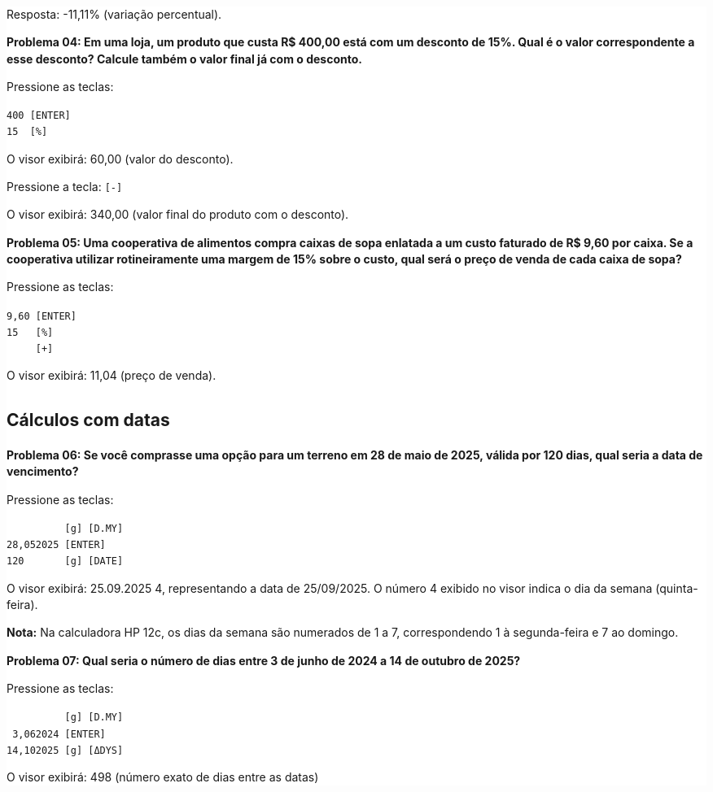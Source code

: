 Resposta: -11,11% (variação percentual).

**Problema 04: Em uma loja, um produto que custa R$ 400,00 está com um desconto de 15%. Qual é o valor correspondente a esse desconto? Calcule também o valor final já com o desconto.**

Pressione as teclas:
```
400 [ENTER]
15  [%]
```

O visor exibirá: 60,00 (valor do desconto).

Pressione a tecla: `[-]`

O visor exibirá: 340,00 (valor final do produto com o desconto).

**Problema 05: Uma cooperativa de alimentos compra caixas de sopa enlatada a um custo faturado de R$ 9,60 por caixa. Se a cooperativa utilizar rotineiramente uma margem de 15% sobre o custo, qual será o preço de venda de cada caixa de sopa?**

Pressione as teclas:
```
9,60 [ENTER]
15   [%]
     [+]
```

O visor exibirá: 11,04 (preço de venda).

## Cálculos com datas

**Problema 06: Se você comprasse uma opção para um terreno em 28 de maio de 2025, válida por 120 dias, qual seria a data de vencimento?**

Pressione as teclas:
```
          [g] [D.MY]
28,052025 [ENTER]
120       [g] [DATE]
```

O visor exibirá: 25.09.2025 4, representando a data de 25/09/2025. O número 4 exibido no visor indica o dia da semana (quinta-feira).

**Nota:** Na calculadora HP 12c, os dias da semana são numerados de 1 a 7, correspondendo 1 à segunda-feira e 7 ao domingo.

**Problema 07: Qual seria o número de dias entre 3 de junho de 2024 a 14 de outubro de 2025?**

Pressione as teclas:
```
          [g] [D.MY]
 3,062024 [ENTER]
14,102025 [g] [ΔDYS]
```

O visor exibirá: 498 (número exato de dias entre as datas)


[^1]: **Anuidade**. Uma anuidade é um tipo de investimento ou empréstimo em que pagamentos iguais são feitos em intervalos regulares, como todo mês ou todo ano. Esses pagamentos podem ocorrer no início ou no final de cada período, dependendo do tipo de anuidade. Por exemplo, se você fizer um pagamento mensal durante um certo tempo, isso caracteriza uma anuidade. Esse conceito é muito usado para calcular valores de empréstimos, financiamentos e investimentos que envolvem pagamentos periódicos. Existem dois tipos principais de anuidade: a ordinária, em que os pagamentos são feitos no final de cada período, e a antecipada, em que os pagamentos são feitos no início dos períodos.
[^2]: **Taxa nominal e taxa efetiva.** A taxa nominal é a taxa de juros divulgada numa base anual, mas que considera capitalização periódica (como mensal ou trimestral). Já a taxa efetiva representa o juro real acumulado, levando em conta a frequência com que os juros são capitalizados durante o ano. Por exemplo, uma taxa nominal de 12% ao ano com capitalização mensal significa que os juros são aplicados mensalmente. Existem esses dois tipos porque a taxa nominal facilita a divulgação e a comparação de ofertas financeiras, simplificando contratos que têm capitalização em períodos menores.
[^3]: **Payback simples**. O *payback* simples é uma forma fácil de calcular quanto tempo leva para um investimento recuperar o dinheiro que foi gasto nele. Basicamente, ele mostra em quantos meses ou anos o valor investido volta, considerando apenas os ganhos ou economias gerados pelo projeto, sem descontar juros ou inflação. Além do *payback* simples, existe também o *payback* descontado, que leva em conta o valor do dinheiro no tempo, ou seja, considera os juros para fazer uma análise mais precisa do retorno do investimento.
[^4]: **Série Uniforme Líquida.** A Série Uniforme Líquida (*Net Uniform Series*), ou Valor Uniforme Líquido, representa uma sequência de pagamentos ou recebimentos iguais que ocorrem em intervalos regulares ao longo do tempo, considerada em termos líquidos.
[^5]: **Desvio padrão.** O desvio padrão mede o quanto os dados variam em relação à média. O *desvio padrão da população* é usado quando temos todos os dados disponíveis e mostra a variação real. Já o *desvio padrão da amostra* é usado quando temos apenas uma parte dos dados (uma amostra) e serve para estimar a variação da população inteira, sendo um pouco maior para compensar a incerteza. Em finanças, geralmente usamos o desvio da amostra, pois raramente temos todos os dados possíveis.
[^6]: **Coeficiente de correlação.** Para saber se a estimativa feita pela regressão linear é confiável, é importante observar o coeficiente de correlação de Pearson. Esse número mostra o quanto os dados seguem uma linha reta. Se ele estiver próximo de 1 ou de -1, significa que os pontos estão bem alinhados e a previsão tende a ser precisa. Mas se estiver próximo de 0, os dados estão espalhados e o modelo não é muito confiável para fazer previsões.
[^7]: **Taxa contínua.** A taxa contínua é uma taxa de juros usada em contextos financeiros e matemáticos onde a capitalização ocorre de forma ininterrupta, ou seja, os juros são aplicados continuamente ao saldo. Diferente das taxas com capitalização em períodos discretos (como mensal ou anual), a taxa contínua usa uma fórmula baseada em exponenciais, onde *e* é a base dos logaritmos naturais. Esse tipo de taxa é comum em modelos financeiros mais avançados, como no cálculo de crescimento exponencial ou precificação de ativos.
[^8]: **Hipoteca e Alienação Fiduciária.** A hipoteca e a alienação fiduciária são formas de garantia usadas em financiamentos. Na hipoteca, o bem fica no nome do devedor, e o credor precisa entrar com ação judicial se o pagamento não for feito. Já na alienação fiduciária, o bem é transferido ao credor em caráter provisório até a quitação da dívida, o que facilita a retomada do bem em caso de inadimplência, sem necessidade de processo judicial. No Brasil, a alienação fiduciária é a forma mais usada por ser mais rápida e segura para os credores.
[^9]: **Yield To Maturity.** A *Yield To Maturity* (YTM) representa a taxa efetiva do título de dívida. Ela reflete o rendimento (*yield*) do título de renda fixa até seu vencimento (*maturity*).
[^10]: **Taxa de Crescimento Anual Composta.** A CAGR (*Compound Annual Growth Rate*), é uma medida que mostra a taxa média de crescimento de um investimento ou negócio durante um período específico, considerando o efeito dos juros compostos. Ele indica quanto algo cresceu, em média, por ano, partindo do valor inicial até o valor final, mesmo que o crescimento tenha variado a cada ano. Isso ajuda a entender o desempenho real ao longo do tempo.
[^11]: **Leasing.** O arrendamento mercantil, *leasing*, é uma modalidade de financiamento onde uma empresa (a financeira) compra um bem (por exemplo, um carro) e o cede ao usuário (arrendatário) para uso, mediante pagamentos periódicos. Funciona como um aluguel com opção de compra no final do contrato. Durante o contrato, o usuário paga uma espécie de "aluguel" (as parcelas do *leasing*) e, ao final do período, pode optar por comprar o bem pagando um valor residual acordado.